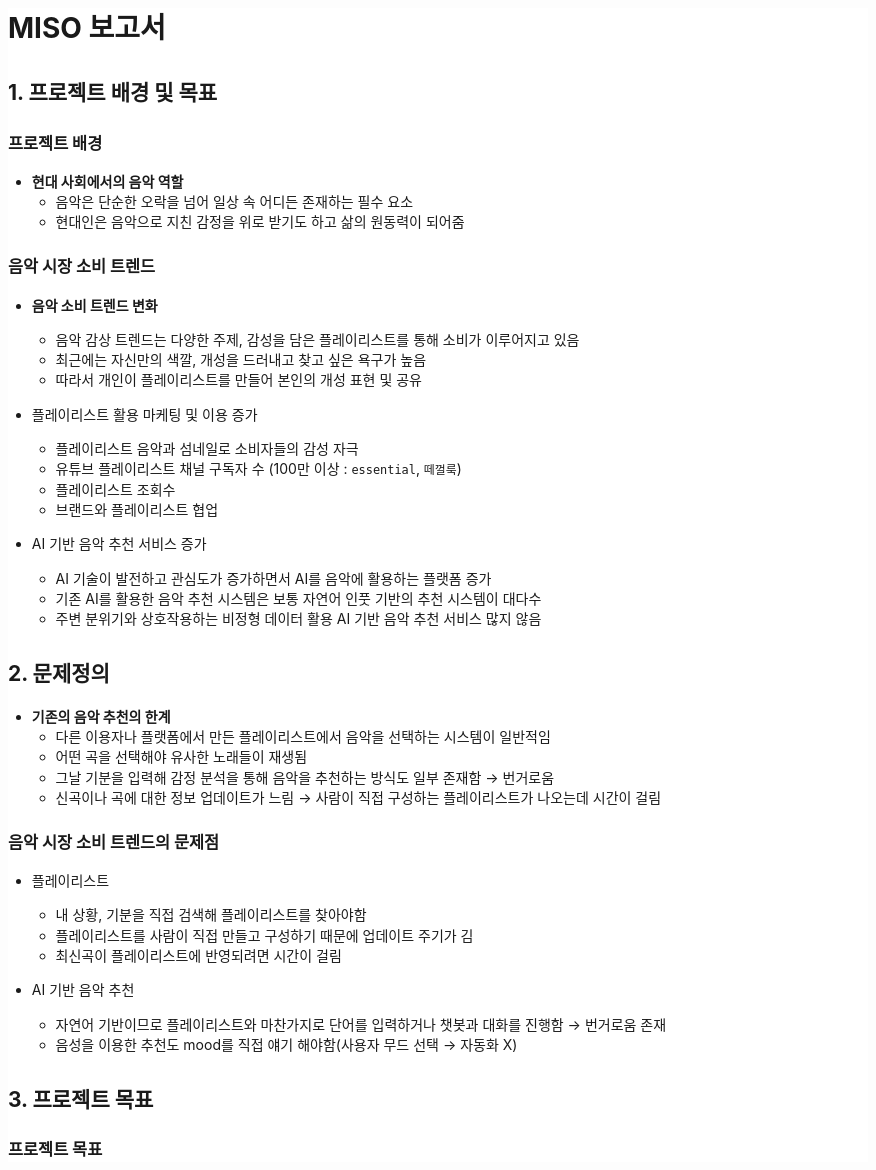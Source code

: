 # MISO 보고서

## 1. 프로젝트 배경 및 목표

### **프로젝트 배경**

- **현대 사회에서의 음악 역할**
    - 음악은 단순한 오락을 넘어 일상 속 어디든 존재하는 필수 요소
    - 현대인은 음악으로 지친 감정을 위로 받기도 하고 삶의 원동력이 되어줌

### 음악 시장 소비 트렌드

- **음악 소비 트렌드 변화**
    - 음악 감상 트렌드는 다양한 주제, 감성을 담은 플레이리스트를 통해 소비가 이루어지고 있음
    - 최근에는 자신만의 색깔, 개성을 드러내고 찾고 싶은 욕구가 높음
    - 따라서 개인이 플레이리스트를 만들어 본인의 개성 표현 및 공유

- 플레이리스트 활용 마케팅 및 이용 증가
    - 플레이리스트 음악과 섬네일로 소비자들의 감성 자극
    - 유튜브 플레이리스트 채널 구독자 수 (100만 이상 : `essential`, `떼껄룩`)
    - 플레이리스트 조회수
    - 브랜드와 플레이리스트 협업

- AI 기반 음악 추천 서비스 증가
    - AI 기술이 발전하고 관심도가 증가하면서 AI를 음악에 활용하는 플랫폼 증가
    - 기존 AI를 활용한 음악 추천 시스템은 보통 자연어 인풋 기반의 추천 시스템이 대다수
    - 주변 분위기와 상호작용하는 비정형 데이터 활용 AI 기반 음악 추천 서비스 많지 않음

## 2. 문제정의

- **기존의 음악 추천의 한계**
    - 다른 이용자나 플랫폼에서 만든 플레이리스트에서 음악을 선택하는 시스템이 일반적임
    - 어떤 곡을 선택해야 유사한 노래들이 재생됨
    - 그날 기분을 입력해 감정 분석을 통해 음악을 추천하는 방식도 일부 존재함 → 번거로움
    - 신곡이나 곡에 대한 정보 업데이트가 느림 → 사람이 직접 구성하는 플레이리스트가 나오는데 시간이 걸림

### 음악 시장 소비 트렌드의 문제점

- 플레이리스트
    - 내 상황, 기분을 직접 검색해 플레이리스트를 찾아야함
    - 플레이리스트를 사람이 직접 만들고 구성하기 때문에 업데이트 주기가 김
    - 최신곡이 플레이리스트에 반영되려면 시간이 걸림

- AI 기반 음악 추천
    - 자연어 기반이므로 플레이리스트와 마찬가지로 단어를 입력하거나 챗봇과 대화를 진행함 → 번거로움 존재
    - 음성을 이용한 추천도 mood를 직접 얘기 해야함(사용자 무드 선택 → 자동화 X)

## 3. 프로젝트 목표

### **프로젝트 목표**
